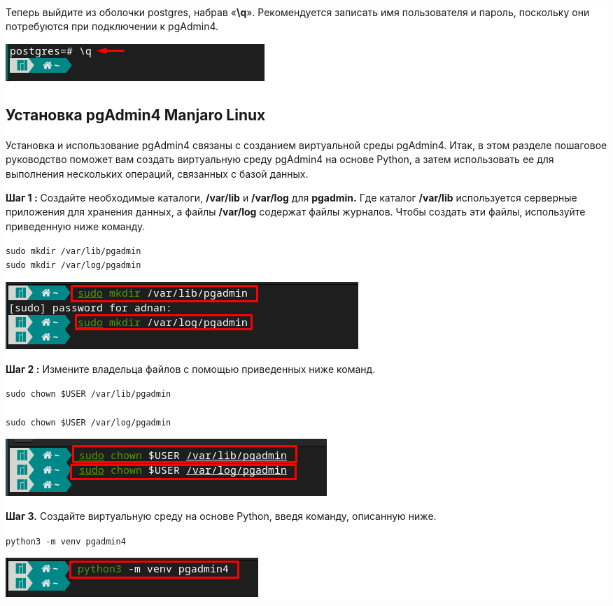 Теперь выйдите из оболочки postgres, набрав «**\\q**». Рекомендуется записать имя пользователя и пароль, поскольку они потребуются при подключении к pgAdmin4.

![250](/Media/pgAdmin4/image_8.png)

## Установка pgAdmin4 Manjaro Linux

Установка и использование pgAdmin4 связаны с созданием виртуальной среды pgAdmin4. Итак, в этом разделе пошаговое руководство поможет вам создать виртуальную среду pgAdmin4 на основе Python, а затем использовать ее для выполнения нескольких операций, связанных с базой данных.

**Шаг 1 :** Создайте необходимые каталоги, **/var/lib** и **/var/log** для **pgadmin.** Где каталог **/var/lib** используется серверные приложения для хранения данных, а файлы **/var/log** содержат файлы журналов. Чтобы создать эти файлы, используйте приведенную ниже команду.

```shell
sudo mkdir /var/lib/pgadmin  
sudo mkdir /var/log/pgadmin
```

![|350](/Media/pgAdmin4/image_9.png)

**Шаг 2 :** Измените владельца файлов с помощью приведенных ниже команд.

```shell
sudo chown $USER /var/lib/pgadmin  
  
sudo chown $USER /var/log/pgadmin
```

![|350](/Media/pgAdmin4/image_10.png)

**Шаг 3.** Создайте виртуальную среду на основе Python, введя команду, описанную ниже.

```shell
python3 -m venv pgadmin4
```

![|300](/Media/pgAdmin4/image_11.png)
